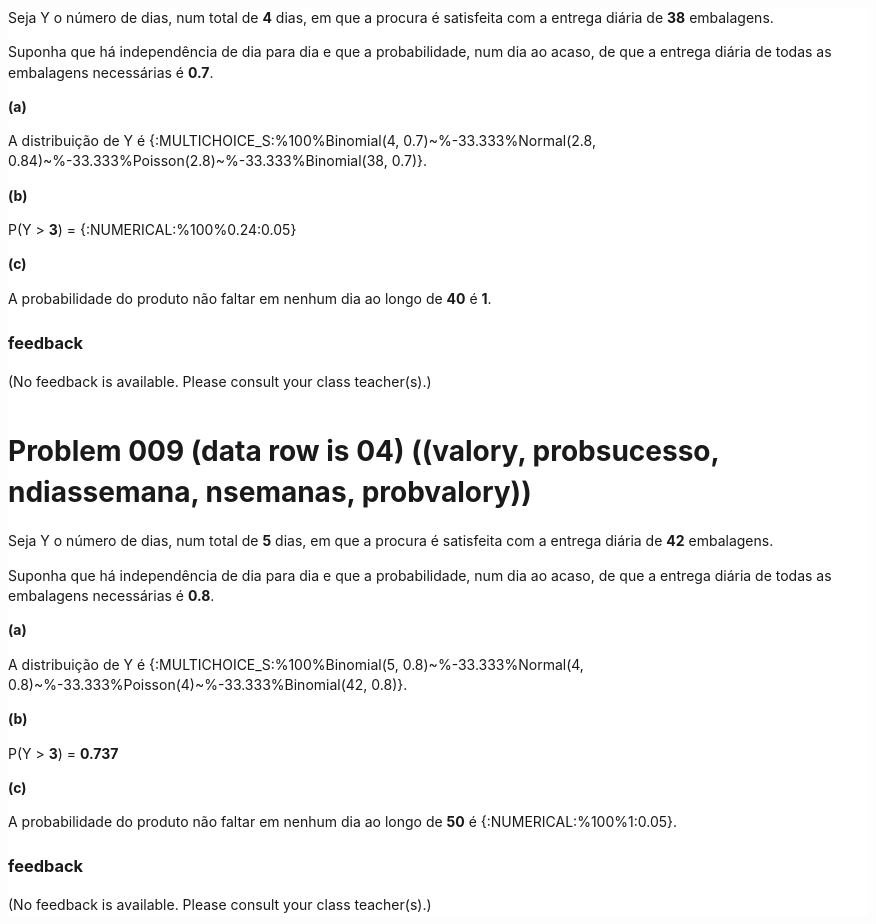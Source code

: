 
Seja Y o número de dias, num total de **4** dias, em que a procura é satisfeita com a entrega diária de **38** embalagens.


Suponha que há independência de dia para dia e que a probabilidade, num dia ao acaso, de que a entrega diária de todas as embalagens necessárias é **0.7**.

**(a)**

A distribuição de Y é {:MULTICHOICE_S:%100%Binomial(4, 0.7)\~%-33.333%Normal(2.8, 0.84)\~%-33.333%Poisson(2.8)\~%-33.333%Binomial(38, 0.7)}.

**(b)**

P(Y > **3**) = {:NUMERICAL:%100%0.24:0.05}

**(c)**

A probabilidade do produto não faltar em nenhum dia ao longo de **40** é **1**.




### feedback


(No feedback is available. Please consult your class teacher(s).)




# Problem 009 (data row is 04) ((valory, probsucesso, ndiassemana, nsemanas, probvalory))


Seja Y o número de dias, num total de **5** dias, em que a procura é satisfeita com a entrega diária de **42** embalagens.


Suponha que há independência de dia para dia e que a probabilidade, num dia ao acaso, de que a entrega diária de todas as embalagens necessárias é **0.8**.

**(a)**

A distribuição de Y é {:MULTICHOICE_S:%100%Binomial(5, 0.8)\~%-33.333%Normal(4, 0.8)\~%-33.333%Poisson(4)\~%-33.333%Binomial(42, 0.8)}.

**(b)**

P(Y > **3**) = **0.737**

**(c)**

A probabilidade do produto não faltar em nenhum dia ao longo de **50** é {:NUMERICAL:%100%1:0.05}.




### feedback


(No feedback is available. Please consult your class teacher(s).)
